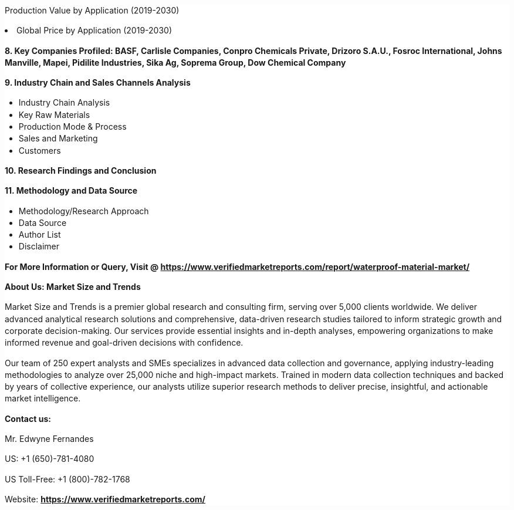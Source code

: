 Production Value by Application (2019-2030)</li><li>Global Price by Application (2019-2030)</li></ul><p><strong>8. Key Companies Profiled: BASF, Carlisle Companies, Conpro Chemicals Private, Drizoro S.A.U., Fosroc International, Johns Manville, Mapei, Pidilite Industries, Sika Ag, Soprema Group, Dow Chemical Company</strong></p><p><strong>9. Industry Chain and Sales Channels Analysis</strong></p><ul><li>Industry Chain Analysis</li><li>Key Raw Materials</li><li>Production Mode &amp; Process</li><li>Sales and Marketing</li><li>Customers</li></ul><p><strong>10. Research Findings and Conclusion</strong></p><p><strong>11. Methodology and Data Source</strong></p><ul><li>Methodology/Research Approach</li><li>Data Source</li><li>Author List</li><li>Disclaimer</li></ul></p><p><strong>For More Information or Query, Visit @ <a href="https://www.verifiedmarketreports.com/report/waterproof-material-market/">https://www.verifiedmarketreports.com/report/waterproof-material-market/</a></strong></p><p><strong>About Us: Market Size and Trends</strong></p><p>Market Size and Trends is a premier global research and consulting firm, serving over 5,000 clients worldwide. We deliver advanced analytical research solutions and comprehensive, data-driven research studies tailored to inform strategic growth and corporate decision-making. Our services provide essential insights and in-depth analyses, empowering organizations to make informed revenue and goal-driven decisions with confidence.</p><p>Our team of 250 expert analysts and SMEs specializes in advanced data collection and governance, applying industry-leading methodologies to analyze over 25,000 niche and high-impact markets. Trained in modern data collection techniques and backed by years of collective experience, our analysts utilize superior research methods to deliver precise, insightful, and actionable market intelligence.</p><p><strong>Contact us:</strong></p><p>Mr. Edwyne Fernandes</p><p>US: +1 (650)-781-4080</p><p>US Toll-Free: +1 (800)-782-1768</p><p>Website: <strong><a href="https://www.verifiedmarketreports.com/">https://www.verifiedmarketreports.com/</a></strong></p>
